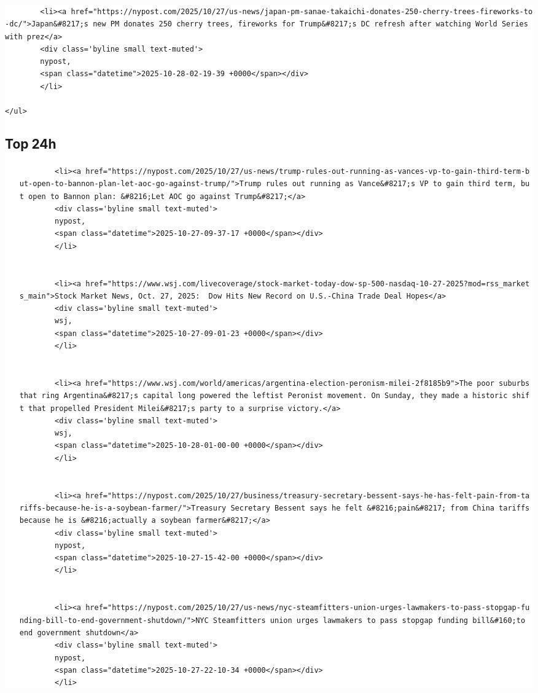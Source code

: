 
            <li><a href="https://nypost.com/2025/10/27/us-news/japan-pm-sanae-takaichi-donates-250-cherry-trees-fireworks-to-dc/">Japan&#8217;s new PM donates 250 cherry trees, fireworks for Trump&#8217;s DC refresh after watching World Series with prez</a>
            <div class='byline small text-muted'>
            nypost, 
            <span class="datetime">2025-10-28-02-19-39 +0000</span></div>
            </li>
        
    </ul>
</div>

<div id="top24h" class="col-12">
    <h2>Top 24h</h2>
    <ul>
        
            <li><a href="https://nypost.com/2025/10/27/us-news/trump-rules-out-running-as-vances-vp-to-gain-third-term-but-open-to-bannon-plan-let-aoc-go-against-trump/">Trump rules out running as Vance&#8217;s VP to gain third term, but open to Bannon plan: &#8216;Let AOC go against Trump&#8217;</a>
            <div class='byline small text-muted'>
            nypost, 
            <span class="datetime">2025-10-27-09-37-17 +0000</span></div>
            </li>
        

            <li><a href="https://www.wsj.com/livecoverage/stock-market-today-dow-sp-500-nasdaq-10-27-2025?mod=rss_markets_main">Stock Market News, Oct. 27, 2025:  Dow Hits New Record on U.S.-China Trade Deal Hopes</a>
            <div class='byline small text-muted'>
            wsj, 
            <span class="datetime">2025-10-27-09-01-23 +0000</span></div>
            </li>
        

            <li><a href="https://www.wsj.com/world/americas/argentina-election-peronism-milei-2f8185b9">The poor suburbs that ring Argentina&#8217;s capital long powered the leftist Peronist movement. On Sunday, they made a historic shift that propelled President Milei&#8217;s party to a surprise victory.</a>
            <div class='byline small text-muted'>
            wsj, 
            <span class="datetime">2025-10-28-01-00-00 +0000</span></div>
            </li>
        

            <li><a href="https://nypost.com/2025/10/27/business/treasury-secretary-bessent-says-he-has-felt-pain-from-tariffs-because-he-is-a-soybean-farmer/">Treasury Secretary Bessent says he felt &#8216;pain&#8217; from China tariffs because he is &#8216;actually a soybean farmer&#8217;</a>
            <div class='byline small text-muted'>
            nypost, 
            <span class="datetime">2025-10-27-15-42-00 +0000</span></div>
            </li>
        

            <li><a href="https://nypost.com/2025/10/27/us-news/nyc-steamfitters-union-urges-lawmakers-to-pass-stopgap-funding-bill-to-end-government-shutdown/">NYC Steamfitters union urges lawmakers to pass stopgap funding bill&#160;to end government shutdown</a>
            <div class='byline small text-muted'>
            nypost, 
            <span class="datetime">2025-10-27-22-10-34 +0000</span></div>
            </li>
        